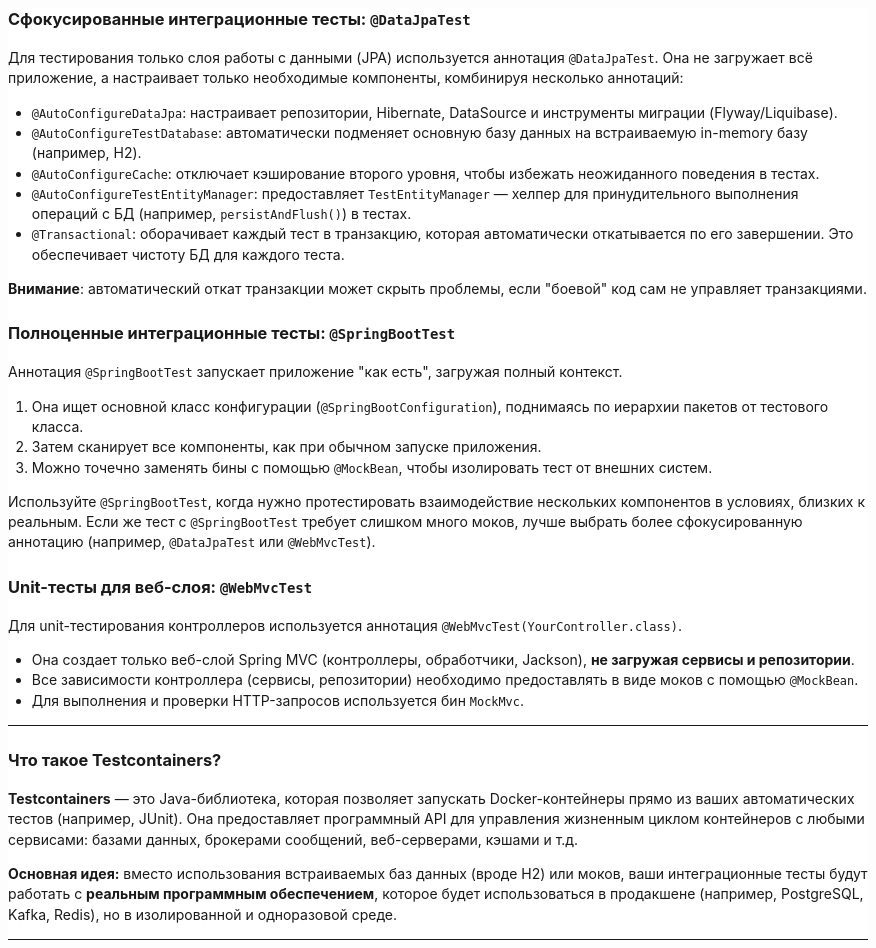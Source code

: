 ### Сфокусированные интеграционные тесты: `@DataJpaTest`

Для тестирования только слоя работы с данными (JPA) используется аннотация `@DataJpaTest`. Она не загружает всё приложение, а настраивает только необходимые компоненты, комбинируя несколько аннотаций:

*   `@AutoConfigureDataJpa`: настраивает репозитории, Hibernate, DataSource и инструменты миграции (Flyway/Liquibase).
*   `@AutoConfigureTestDatabase`: автоматически подменяет основную базу данных на встраиваемую in-memory базу (например, H2).
*   `@AutoConfigureCache`: отключает кэширование второго уровня, чтобы избежать неожиданного поведения в тестах.
*   `@AutoConfigureTestEntityManager`: предоставляет `TestEntityManager` — хелпер для принудительного выполнения операций с БД (например, `persistAndFlush()`) в тестах.
*   `@Transactional`: оборачивает каждый тест в транзакцию, которая автоматически откатывается по его завершении. Это обеспечивает чистоту БД для каждого теста.

**Внимание**: автоматический откат транзакции может скрыть проблемы, если "боевой" код сам не управляет транзакциями.

### Полноценные интеграционные тесты: `@SpringBootTest`

Аннотация `@SpringBootTest` запускает приложение "как есть", загружая полный контекст.
1.  Она ищет основной класс конфигурации (`@SpringBootConfiguration`), поднимаясь по иерархии пакетов от тестового класса.
2.  Затем сканирует все компоненты, как при обычном запуске приложения.
3.  Можно точечно заменять бины с помощью `@MockBean`, чтобы изолировать тест от внешних систем.

Используйте `@SpringBootTest`, когда нужно протестировать взаимодействие нескольких компонентов в условиях, близких к реальным. Если же тест с `@SpringBootTest` требует слишком много моков, лучше выбрать более сфокусированную аннотацию (например, `@DataJpaTest` или `@WebMvcTest`).

### Unit-тесты для веб-слоя: `@WebMvcTest`

Для unit-тестирования контроллеров используется аннотация `@WebMvcTest(YourController.class)`.
*   Она создает только веб-слой Spring MVC (контроллеры, обработчики, Jackson), **не загружая сервисы и репозитории**.
*   Все зависимости контроллера (сервисы, репозитории) необходимо предоставлять в виде моков с помощью `@MockBean`.
*   Для выполнения и проверки HTTP-запросов используется бин `MockMvc`.

---

### Что такое Testcontainers?

**Testcontainers** — это Java-библиотека, которая позволяет запускать Docker-контейнеры прямо из ваших автоматических тестов (например, JUnit). Она предоставляет программный API для управления жизненным циклом контейнеров с любыми сервисами: базами данных, брокерами сообщений, веб-серверами, кэшами и т.д.

**Основная идея:** вместо использования встраиваемых баз данных (вроде H2) или моков, ваши интеграционные тесты будут работать с **реальным программным обеспечением**, которое будет использоваться в продакшене (например, PostgreSQL, Kafka, Redis), но в изолированной и одноразовой среде.

---